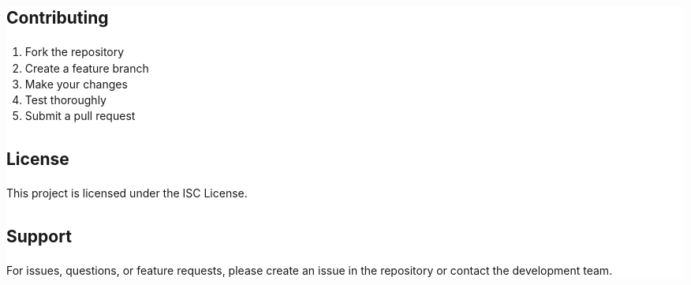 ## Contributing

1. Fork the repository
2. Create a feature branch
3. Make your changes
4. Test thoroughly
5. Submit a pull request

## License

This project is licensed under the ISC License.

## Support

For issues, questions, or feature requests, please create an issue in the repository or contact the development team.